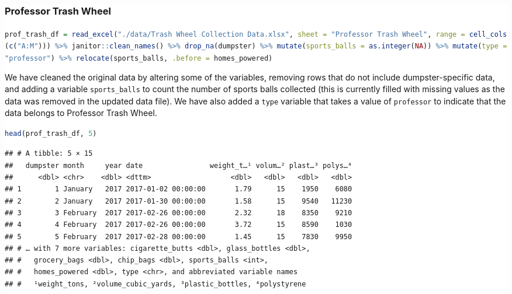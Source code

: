 
### Professor Trash Wheel

``` r
prof_trash_df = read_excel("./data/Trash Wheel Collection Data.xlsx", sheet = "Professor Trash Wheel", range = cell_cols(c("A:M"))) %>% janitor::clean_names() %>% drop_na(dumpster) %>% mutate(sports_balls = as.integer(NA)) %>% mutate(type = "professor") %>% relocate(sports_balls, .before = homes_powered)
```

We have cleaned the original data by altering some of the variables,
removing rows that do not include dumpster-specific data, and adding a
variable `sports_balls` to count the number of sports balls collected
(this is currently filled with missing values as the data was removed in
the updated data file). We have also added a `type` variable that takes
a value of `professor` to indicate that the data belongs to Professor
Trash Wheel.

``` r
head(prof_trash_df, 5)
```

    ## # A tibble: 5 × 15
    ##   dumpster month     year date                weight_t…¹ volum…² plast…³ polys…⁴
    ##      <dbl> <chr>    <dbl> <dttm>                   <dbl>   <dbl>   <dbl>   <dbl>
    ## 1        1 January   2017 2017-01-02 00:00:00       1.79      15    1950    6080
    ## 2        2 January   2017 2017-01-30 00:00:00       1.58      15    9540   11230
    ## 3        3 February  2017 2017-02-26 00:00:00       2.32      18    8350    9210
    ## 4        4 February  2017 2017-02-26 00:00:00       3.72      15    8590    1030
    ## 5        5 February  2017 2017-02-28 00:00:00       1.45      15    7830    9950
    ## # … with 7 more variables: cigarette_butts <dbl>, glass_bottles <dbl>,
    ## #   grocery_bags <dbl>, chip_bags <dbl>, sports_balls <int>,
    ## #   homes_powered <dbl>, type <chr>, and abbreviated variable names
    ## #   ¹​weight_tons, ²​volume_cubic_yards, ³​plastic_bottles, ⁴​polystyrene
